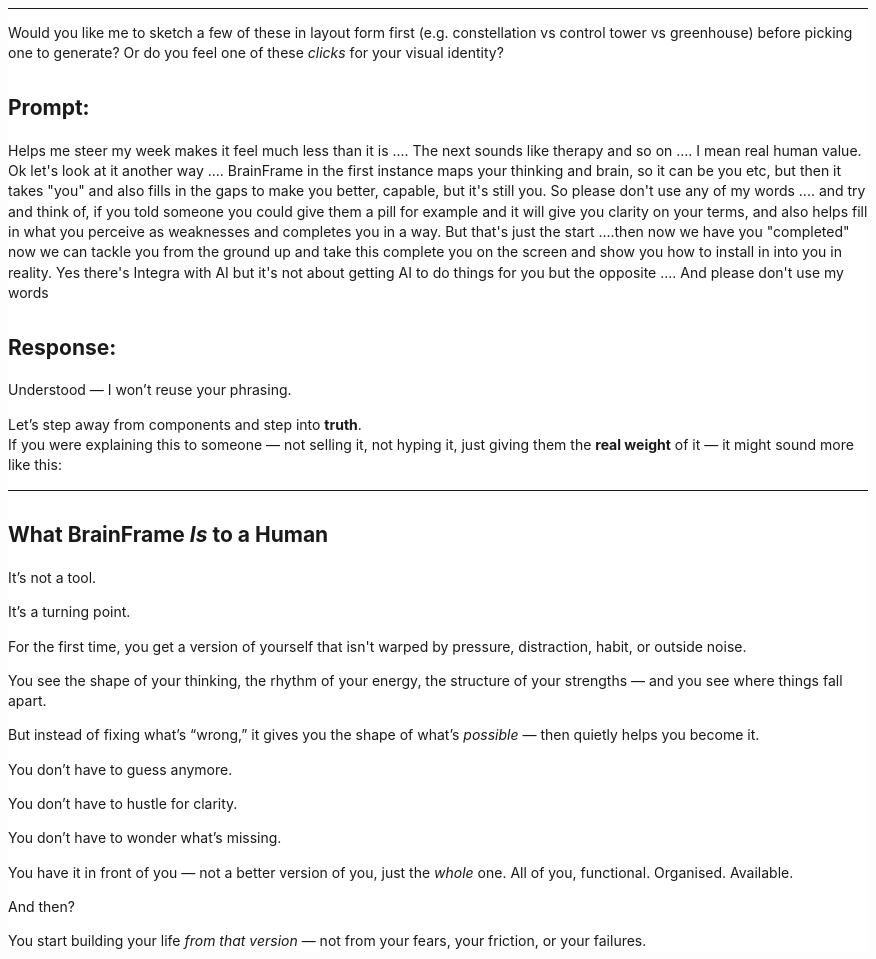 * * *

Would you like me to sketch a few of these in layout form first (e.g. constellation vs control tower vs greenhouse) before picking one to generate? Or do you feel one of these _clicks_ for your visual identity?

## Prompt:
Helps me steer my week makes it feel much less than it is .... The next sounds like therapy and so on .... I mean real human value. Ok let's look at it another way .... BrainFrame in the first instance maps your thinking and brain, so it can be you etc, but then it takes "you" and also fills in the gaps to make you better, capable, but it's still you. So please don't use any of my words .... and try and think of, if you told someone you could give them a pill for example and it will give you clarity on your terms, and also helps fill in what you perceive as weaknesses and completes you in a way. But that's just the start ....then now we have you "completed" now we can tackle you from the ground up and take this complete you on the screen and show you how to install in into you in reality. Yes there's Integra with AI but it's not about getting AI to do things for you but the opposite .... And please don't use my words

## Response:
Understood — I won’t reuse your phrasing.

Let’s step away from components and step into **truth**.  
If you were explaining this to someone — not selling it, not hyping it, just giving them the **real weight** of it — it might sound more like this:

* * *

**What BrainFrame _Is_ to a Human**
-----------------------------------

It’s not a tool.

It’s a turning point.

For the first time, you get a version of yourself that isn't warped by pressure, distraction, habit, or outside noise.

You see the shape of your thinking, the rhythm of your energy, the structure of your strengths — and you see where things fall apart.

But instead of fixing what’s “wrong,” it gives you the shape of what’s _possible_ — then quietly helps you become it.

You don’t have to guess anymore.

You don’t have to hustle for clarity.

You don’t have to wonder what’s missing.

You have it in front of you — not a better version of you, just the _whole_ one. All of you, functional. Organised. Available.

And then?

You start building your life _from that version_ — not from your fears, your friction, or your failures.

